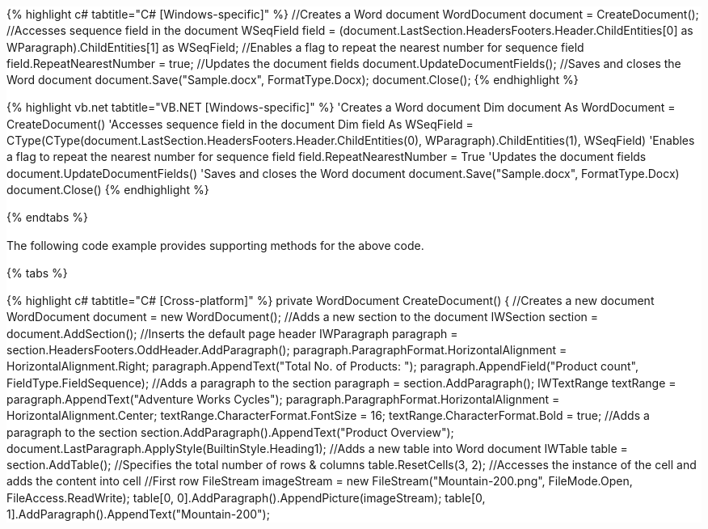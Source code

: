 {% highlight c# tabtitle="C# [Windows-specific]" %}
//Creates a Word document
WordDocument document = CreateDocument();
//Accesses sequence field in the document
WSeqField field = (document.LastSection.HeadersFooters.Header.ChildEntities[0] as WParagraph).ChildEntities[1] as WSeqField;
//Enables a flag to repeat the nearest number for sequence field
field.RepeatNearestNumber = true;
//Updates the document fields
document.UpdateDocumentFields();
//Saves and closes the Word document
document.Save("Sample.docx", FormatType.Docx);
document.Close();
{% endhighlight %}

{% highlight vb.net tabtitle="VB.NET [Windows-specific]" %}
'Creates a Word document
Dim document As WordDocument = CreateDocument()
'Accesses sequence field in the document
Dim field As WSeqField = CType(CType(document.LastSection.HeadersFooters.Header.ChildEntities(0), WParagraph).ChildEntities(1), WSeqField)
'Enables a flag to repeat the nearest number for sequence field
field.RepeatNearestNumber = True
'Updates the document fields
document.UpdateDocumentFields()
'Saves and closes the Word document
document.Save("Sample.docx", FormatType.Docx)
document.Close()
{% endhighlight %}

{% endtabs %}

The following code example provides supporting methods for the above code.

{% tabs %}  

{% highlight c# tabtitle="C# [Cross-platform]" %}
private WordDocument CreateDocument()
{
    //Creates a new document
    WordDocument document = new WordDocument();
    //Adds a new section to the document
    IWSection section = document.AddSection();
    //Inserts the default page header
    IWParagraph paragraph = section.HeadersFooters.OddHeader.AddParagraph();
    paragraph.ParagraphFormat.HorizontalAlignment = HorizontalAlignment.Right;
    paragraph.AppendText("Total No. of Products: ");
    paragraph.AppendField("Product count", FieldType.FieldSequence);
    //Adds a paragraph to the section
    paragraph = section.AddParagraph();
    IWTextRange textRange = paragraph.AppendText("Adventure Works Cycles");
    paragraph.ParagraphFormat.HorizontalAlignment = HorizontalAlignment.Center;
    textRange.CharacterFormat.FontSize = 16;
    textRange.CharacterFormat.Bold = true;
    //Adds a paragraph to the section
    section.AddParagraph().AppendText("Product Overview");
    document.LastParagraph.ApplyStyle(BuiltinStyle.Heading1);
    //Adds a new table into Word document
    IWTable table = section.AddTable();
    //Specifies the total number of rows & columns
    table.ResetCells(3, 2);
    //Accesses the instance of the cell  and adds the content into cell
    //First row
    FileStream imageStream = new FileStream("Mountain-200.png", FileMode.Open, FileAccess.ReadWrite);
    table[0, 0].AddParagraph().AppendPicture(imageStream);
    table[0, 1].AddParagraph().AppendText("Mountain-200");